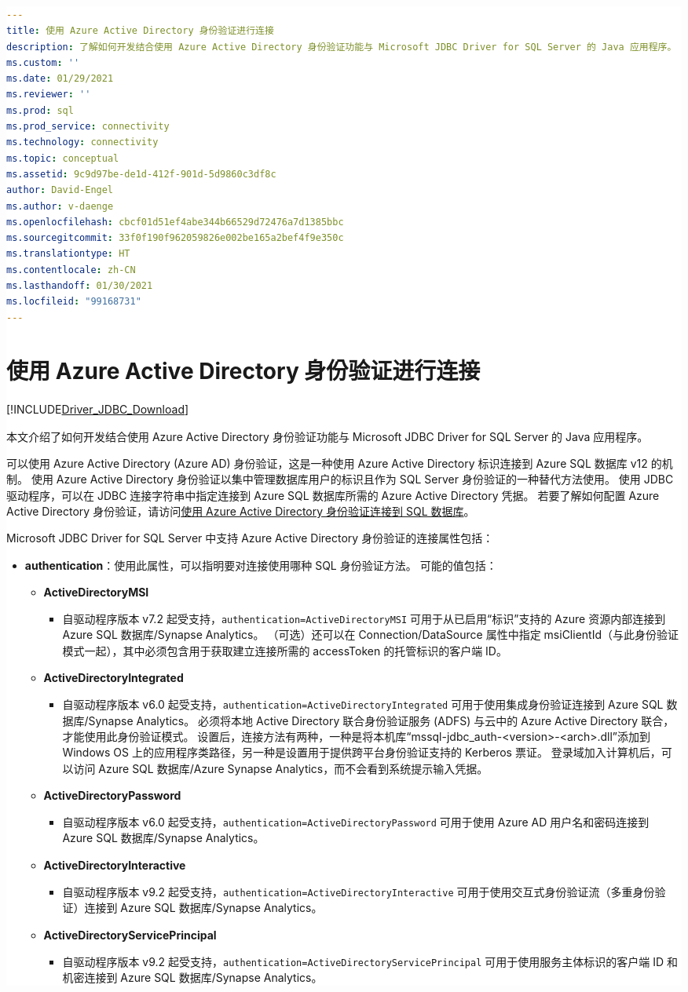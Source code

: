 ```yaml
---
title: 使用 Azure Active Directory 身份验证进行连接
description: 了解如何开发结合使用 Azure Active Directory 身份验证功能与 Microsoft JDBC Driver for SQL Server 的 Java 应用程序。
ms.custom: ''
ms.date: 01/29/2021
ms.reviewer: ''
ms.prod: sql
ms.prod_service: connectivity
ms.technology: connectivity
ms.topic: conceptual
ms.assetid: 9c9d97be-de1d-412f-901d-5d9860c3df8c
author: David-Engel
ms.author: v-daenge
ms.openlocfilehash: cbcf01d51ef4abe344b66529d72476a7d1385bbc
ms.sourcegitcommit: 33f0f190f962059826e002be165a2bef4f9e350c
ms.translationtype: HT
ms.contentlocale: zh-CN
ms.lasthandoff: 01/30/2021
ms.locfileid: "99168731"
---
```

# <a name="connecting-using-azure-active-directory-authentication"></a>使用 Azure Active Directory 身份验证进行连接

[!INCLUDE[Driver_JDBC_Download](../../includes/driver_jdbc_download.md)]

本文介绍了如何开发结合使用 Azure Active Directory 身份验证功能与 Microsoft JDBC Driver for SQL Server 的 Java 应用程序。

可以使用 Azure Active Directory (Azure AD) 身份验证，这是一种使用 Azure Active Directory 标识连接到 Azure SQL 数据库 v12 的机制。 使用 Azure Active Directory 身份验证以集中管理数据库用户的标识且作为 SQL Server 身份验证的一种替代方法使用。 使用 JDBC 驱动程序，可以在 JDBC 连接字符串中指定连接到 Azure SQL 数据库所需的 Azure Active Directory 凭据。 若要了解如何配置 Azure Active Directory 身份验证，请访问[使用 Azure Active Directory 身份验证连接到 SQL 数据库](/azure/azure-sql/database/authentication-aad-overview)。 

Microsoft JDBC Driver for SQL Server 中支持 Azure Active Directory 身份验证的连接属性包括：
*   **authentication**：使用此属性，可以指明要对连接使用哪种 SQL 身份验证方法。 可能的值包括： 
    * **ActiveDirectoryMSI**
        * 自驱动程序版本 v7.2 起受支持，`authentication=ActiveDirectoryMSI` 可用于从已启用“标识”支持的 Azure 资源内部连接到 Azure SQL 数据库/Synapse Analytics。 （可选）还可以在 Connection/DataSource 属性中指定 msiClientId（与此身份验证模式一起），其中必须包含用于获取建立连接所需的 accessToken 的托管标识的客户端 ID。
    * **ActiveDirectoryIntegrated**
        * 自驱动程序版本 v6.0 起受支持，`authentication=ActiveDirectoryIntegrated` 可用于使用集成身份验证连接到 Azure SQL 数据库/Synapse Analytics。 必须将本地 Active Directory 联合身份验证服务 (ADFS) 与云中的 Azure Active Directory 联合，才能使用此身份验证模式。 设置后，连接方法有两种，一种是将本机库“mssql-jdbc_auth-\<version>-\<arch>.dll”添加到 Windows OS 上的应用程序类路径，另一种是设置用于提供跨平台身份验证支持的 Kerberos 票证。 登录域加入计算机后，可以访问 Azure SQL 数据库/Azure Synapse Analytics，而不会看到系统提示输入凭据。

    * **ActiveDirectoryPassword**
        * 自驱动程序版本 v6.0 起受支持，`authentication=ActiveDirectoryPassword` 可用于使用 Azure AD 用户名和密码连接到 Azure SQL 数据库/Synapse Analytics。
    * **ActiveDirectoryInteractive**
        * 自驱动程序版本 v9.2 起受支持，`authentication=ActiveDirectoryInteractive` 可用于使用交互式身份验证流（多重身份验证）连接到 Azure SQL 数据库/Synapse Analytics。
    * **ActiveDirectoryServicePrincipal**
        * 自驱动程序版本 v9.2 起受支持，`authentication=ActiveDirectoryServicePrincipal` 可用于使用服务主体标识的客户端 ID 和机密连接到 Azure SQL 数据库/Synapse Analytics。
